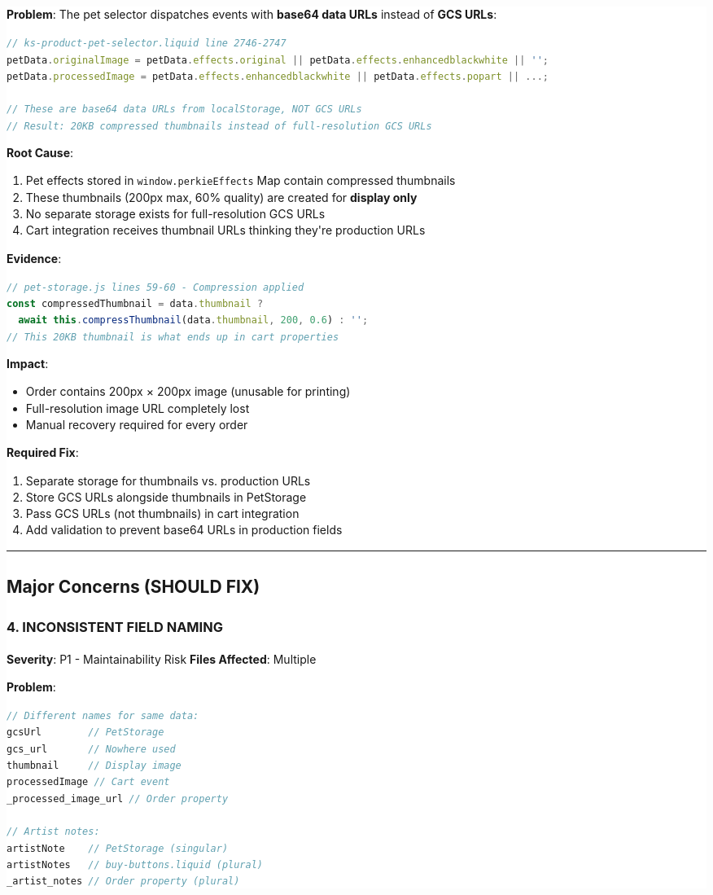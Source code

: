 **Problem**:
The pet selector dispatches events with **base64 data URLs** instead of **GCS URLs**:

```javascript
// ks-product-pet-selector.liquid line 2746-2747
petData.originalImage = petData.effects.original || petData.effects.enhancedblackwhite || '';
petData.processedImage = petData.effects.enhancedblackwhite || petData.effects.popart || ...;

// These are base64 data URLs from localStorage, NOT GCS URLs
// Result: 20KB compressed thumbnails instead of full-resolution GCS URLs
```

**Root Cause**:
1. Pet effects stored in `window.perkieEffects` Map contain compressed thumbnails
2. These thumbnails (200px max, 60% quality) are created for **display only**
3. No separate storage exists for full-resolution GCS URLs
4. Cart integration receives thumbnail URLs thinking they're production URLs

**Evidence**:
```javascript
// pet-storage.js lines 59-60 - Compression applied
const compressedThumbnail = data.thumbnail ?
  await this.compressThumbnail(data.thumbnail, 200, 0.6) : '';
// This 20KB thumbnail is what ends up in cart properties
```

**Impact**:
- Order contains 200px × 200px image (unusable for printing)
- Full-resolution image URL completely lost
- Manual recovery required for every order

**Required Fix**:
1. Separate storage for thumbnails vs. production URLs
2. Store GCS URLs alongside thumbnails in PetStorage
3. Pass GCS URLs (not thumbnails) in cart integration
4. Add validation to prevent base64 URLs in production fields

---

## Major Concerns (SHOULD FIX)

### 4. **INCONSISTENT FIELD NAMING**
**Severity**: P1 - Maintainability Risk
**Files Affected**: Multiple

**Problem**:
```javascript
// Different names for same data:
gcsUrl        // PetStorage
gcs_url       // Nowhere used
thumbnail     // Display image
processedImage // Cart event
_processed_image_url // Order property

// Artist notes:
artistNote    // PetStorage (singular)
artistNotes   // buy-buttons.liquid (plural)
_artist_notes // Order property (plural)
```
